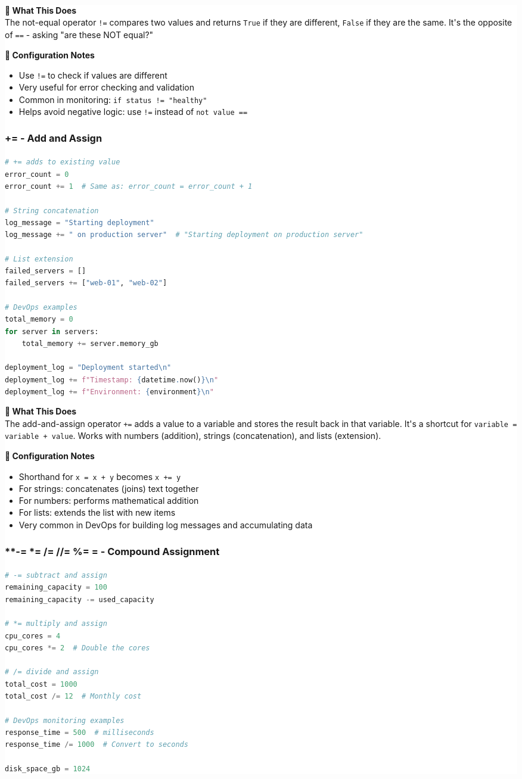 **📖 What This Does**  
The not-equal operator `!=` compares two values and returns `True` if they are different, `False` if they are the same. It's the opposite of `==` - asking "are these NOT equal?"

**🔧 Configuration Notes**
- Use `!=` to check if values are different
- Very useful for error checking and validation
- Common in monitoring: `if status != "healthy"`
- Helps avoid negative logic: use `!=` instead of `not value ==`

### **+= - Add and Assign**
```python
# += adds to existing value
error_count = 0
error_count += 1  # Same as: error_count = error_count + 1

# String concatenation
log_message = "Starting deployment"
log_message += " on production server"  # "Starting deployment on production server"

# List extension
failed_servers = []
failed_servers += ["web-01", "web-02"]

# DevOps examples
total_memory = 0
for server in servers:
    total_memory += server.memory_gb

deployment_log = "Deployment started\n"
deployment_log += f"Timestamp: {datetime.now()}\n"
deployment_log += f"Environment: {environment}\n"
```

**📖 What This Does**  
The add-and-assign operator `+=` adds a value to a variable and stores the result back in that variable. It's a shortcut for `variable = variable + value`. Works with numbers (addition), strings (concatenation), and lists (extension).

**🔧 Configuration Notes**
- Shorthand for `x = x + y` becomes `x += y`
- For strings: concatenates (joins) text together
- For numbers: performs mathematical addition
- For lists: extends the list with new items
- Very common in DevOps for building log messages and accumulating data

### **-= *= /= //= %= **= - Compound Assignment**
```python
# -= subtract and assign
remaining_capacity = 100
remaining_capacity -= used_capacity

# *= multiply and assign
cpu_cores = 4
cpu_cores *= 2  # Double the cores

# /= divide and assign
total_cost = 1000
total_cost /= 12  # Monthly cost

# DevOps monitoring examples
response_time = 500  # milliseconds
response_time /= 1000  # Convert to seconds

disk_space_gb = 1024
```